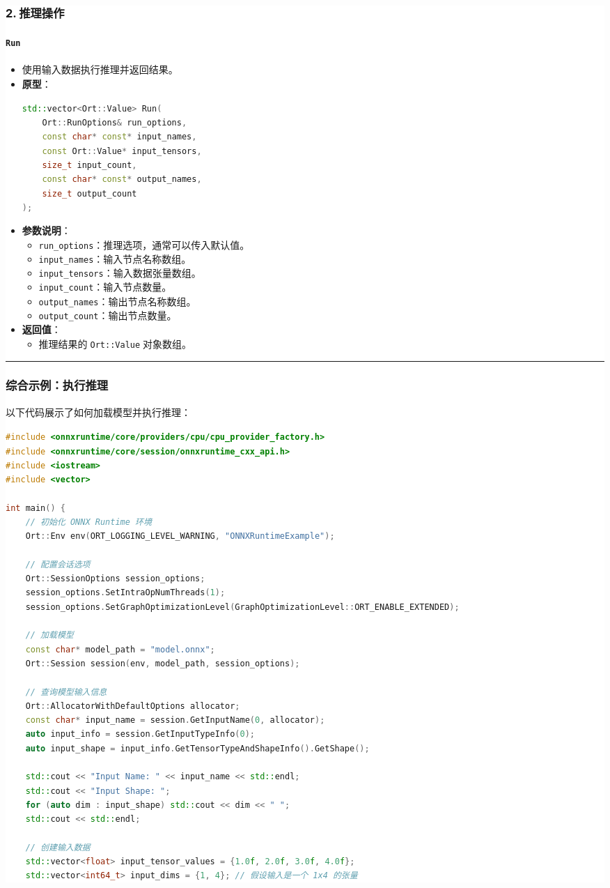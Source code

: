 
### **2. 推理操作**

#### **`Run`**
- 使用输入数据执行推理并返回结果。
- **原型**：
  ```cpp
  std::vector<Ort::Value> Run(
      Ort::RunOptions& run_options,
      const char* const* input_names,
      const Ort::Value* input_tensors,
      size_t input_count,
      const char* const* output_names,
      size_t output_count
  );
  ```
- **参数说明**：
  - `run_options`：推理选项，通常可以传入默认值。
  - `input_names`：输入节点名称数组。
  - `input_tensors`：输入数据张量数组。
  - `input_count`：输入节点数量。
  - `output_names`：输出节点名称数组。
  - `output_count`：输出节点数量。
- **返回值**：
  - 推理结果的 `Ort::Value` 对象数组。

---

### **综合示例：执行推理**

以下代码展示了如何加载模型并执行推理：

```cpp
#include <onnxruntime/core/providers/cpu/cpu_provider_factory.h>
#include <onnxruntime/core/session/onnxruntime_cxx_api.h>
#include <iostream>
#include <vector>

int main() {
    // 初始化 ONNX Runtime 环境
    Ort::Env env(ORT_LOGGING_LEVEL_WARNING, "ONNXRuntimeExample");

    // 配置会话选项
    Ort::SessionOptions session_options;
    session_options.SetIntraOpNumThreads(1);
    session_options.SetGraphOptimizationLevel(GraphOptimizationLevel::ORT_ENABLE_EXTENDED);

    // 加载模型
    const char* model_path = "model.onnx";
    Ort::Session session(env, model_path, session_options);

    // 查询模型输入信息
    Ort::AllocatorWithDefaultOptions allocator;
    const char* input_name = session.GetInputName(0, allocator);
    auto input_info = session.GetInputTypeInfo(0);
    auto input_shape = input_info.GetTensorTypeAndShapeInfo().GetShape();

    std::cout << "Input Name: " << input_name << std::endl;
    std::cout << "Input Shape: ";
    for (auto dim : input_shape) std::cout << dim << " ";
    std::cout << std::endl;

    // 创建输入数据
    std::vector<float> input_tensor_values = {1.0f, 2.0f, 3.0f, 4.0f};
    std::vector<int64_t> input_dims = {1, 4}; // 假设输入是一个 1x4 的张量
```